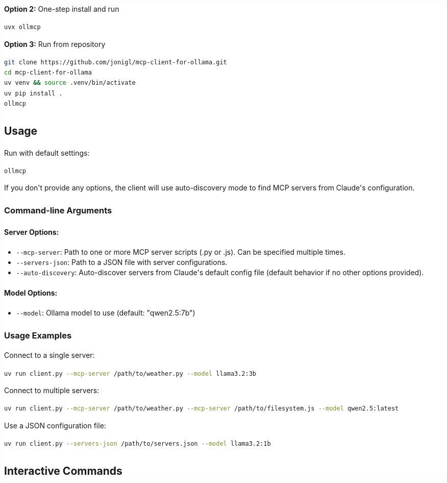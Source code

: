 **Option 2:** One-step install and run
```bash
uvx ollmcp
```

**Option 3:** Run from repository
```bash
git clone https://github.com/jonigl/mcp-client-for-ollama.git
cd mcp-client-for-ollama
uv venv && source .venv/bin/activate
uv pip install .
ollmcp
```

## Usage

Run with default settings:
```bash
ollmcp
```

If you don't provide any options, the client will use auto-discovery mode to find MCP servers from Claude's configuration.

### Command-line Arguments

#### Server Options:
- `--mcp-server`: Path to one or more MCP server scripts (.py or .js). Can be specified multiple times.
- `--servers-json`: Path to a JSON file with server configurations.
- `--auto-discovery`: Auto-discover servers from Claude's default config file (default behavior if no other options provided).

#### Model Options:
- `--model`: Ollama model to use (default: "qwen2.5:7b")

### Usage Examples

Connect to a single server:
```bash
uv run client.py --mcp-server /path/to/weather.py --model llama3.2:3b
```

Connect to multiple servers:
```bash
uv run client.py --mcp-server /path/to/weather.py --mcp-server /path/to/filesystem.js --model qwen2.5:latest

```

Use a JSON configuration file:
```bash
uv run client.py --servers-json /path/to/servers.json --model llama3.2:1b
```

## Interactive Commands
